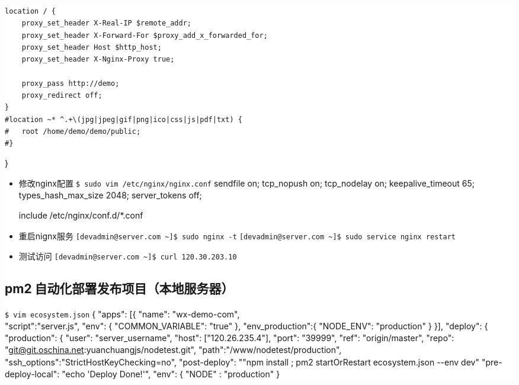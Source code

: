 	location / {
		proxy_set_header X-Real-IP $remote_addr;
		proxy_set_header X-Forward-For $proxy_add_x_forwarded_for;
		proxy_set_header Host $http_host;
		proxy_set_header X-Nginx-Proxy true;

		proxy_pass http://demo;
		proxy_redirect off;
	}
	#location ~* ^.+\(jpg|jpeg|gif|png|ico|css|js|pdf|txt) {
	#	root /home/demo/demo/public;
	#}
}

- 修改nginx配置
`$ sudo vim /etc/nginx/nginx.conf`
	sendfile on;
	tcp_nopush on;
	tcp_nodelay on;
	keepalive_timeout 65;
	types_hash_max_size 2048;
	server_tokens off;

	include /etc/nginx/conf.d/*.conf

- 重启nignx服务
`[devadmin@server.com ~]$ sudo nginx -t`
`[devadmin@server.com ~]$ sudo service nginx restart`

- 测试访问
`[devadmin@server.com ~]$ curl 120.30.203.10`

## pm2 自动化部署发布项目（本地服务器）
`$ vim ecosystem.json`
{
	"apps": [{
        "name": "wx-demo-com",     
        "script":"server.js", 
        "env": {
                "COMMON_VARIABLE": "true"
        },
        "env_production":{
                "NODE_ENV": "production"
        }
	}],
	"deploy": {
	        "production": {
	                "user": "server_username",
	                "host": ["120.26.235.4"],
	                "port": "39999",
	                "ref": "origin/master",
	                "repo": "git@git.oschina.net:yuanchuangjs/nodetest.git",
	                "path":"/www/nodetest/production",
	                "ssh_options":"StrictHostKeyChecking=no",
	                "post-deploy": ""npm install ; pm2 startOrRestart ecosystem.json --env dev"
	                "pre-deploy-local": "echo 'Deploy Done!'",
	                "env": {
						"NODE" : "production"
	                }
